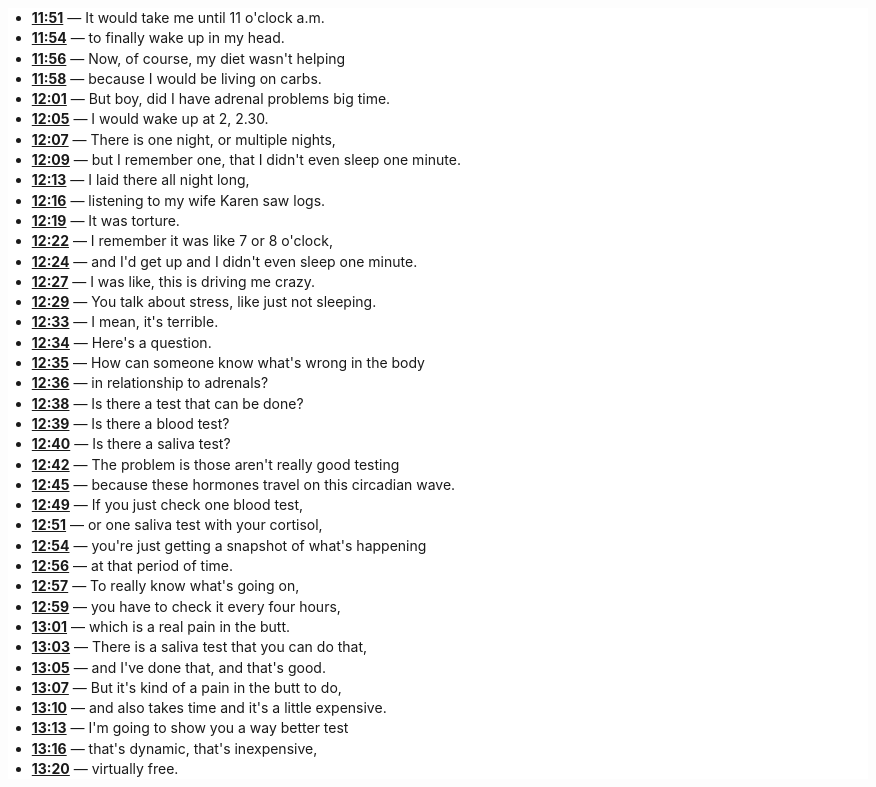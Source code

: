 - **[11:51](https://www.youtube.com/watch?v=nhSo8N5-Ars&t=711s)** — It would take me until 11 o'clock a.m.
- **[11:54](https://www.youtube.com/watch?v=nhSo8N5-Ars&t=714s)** — to finally wake up in my head.
- **[11:56](https://www.youtube.com/watch?v=nhSo8N5-Ars&t=716s)** — Now, of course, my diet wasn't helping
- **[11:58](https://www.youtube.com/watch?v=nhSo8N5-Ars&t=718s)** — because I would be living on carbs.
- **[12:01](https://www.youtube.com/watch?v=nhSo8N5-Ars&t=721s)** — But boy, did I have adrenal problems big time.
- **[12:05](https://www.youtube.com/watch?v=nhSo8N5-Ars&t=725s)** — I would wake up at 2, 2.30.
- **[12:07](https://www.youtube.com/watch?v=nhSo8N5-Ars&t=727s)** — There is one night, or multiple nights,
- **[12:09](https://www.youtube.com/watch?v=nhSo8N5-Ars&t=729s)** — but I remember one, that I didn't even sleep one minute.
- **[12:13](https://www.youtube.com/watch?v=nhSo8N5-Ars&t=733s)** — I laid there all night long,
- **[12:16](https://www.youtube.com/watch?v=nhSo8N5-Ars&t=736s)** — listening to my wife Karen saw logs.
- **[12:19](https://www.youtube.com/watch?v=nhSo8N5-Ars&t=739s)** — It was torture.
- **[12:22](https://www.youtube.com/watch?v=nhSo8N5-Ars&t=742s)** — I remember it was like 7 or 8 o'clock,
- **[12:24](https://www.youtube.com/watch?v=nhSo8N5-Ars&t=744s)** — and I'd get up and I didn't even sleep one minute.
- **[12:27](https://www.youtube.com/watch?v=nhSo8N5-Ars&t=747s)** — I was like, this is driving me crazy.
- **[12:29](https://www.youtube.com/watch?v=nhSo8N5-Ars&t=749s)** — You talk about stress, like just not sleeping.
- **[12:33](https://www.youtube.com/watch?v=nhSo8N5-Ars&t=753s)** — I mean, it's terrible.
- **[12:34](https://www.youtube.com/watch?v=nhSo8N5-Ars&t=754s)** — Here's a question.
- **[12:35](https://www.youtube.com/watch?v=nhSo8N5-Ars&t=755s)** — How can someone know what's wrong in the body
- **[12:36](https://www.youtube.com/watch?v=nhSo8N5-Ars&t=756s)** — in relationship to adrenals?
- **[12:38](https://www.youtube.com/watch?v=nhSo8N5-Ars&t=758s)** — Is there a test that can be done?
- **[12:39](https://www.youtube.com/watch?v=nhSo8N5-Ars&t=759s)** — Is there a blood test?
- **[12:40](https://www.youtube.com/watch?v=nhSo8N5-Ars&t=760s)** — Is there a saliva test?
- **[12:42](https://www.youtube.com/watch?v=nhSo8N5-Ars&t=762s)** — The problem is those aren't really good testing
- **[12:45](https://www.youtube.com/watch?v=nhSo8N5-Ars&t=765s)** — because these hormones travel on this circadian wave.
- **[12:49](https://www.youtube.com/watch?v=nhSo8N5-Ars&t=769s)** — If you just check one blood test,
- **[12:51](https://www.youtube.com/watch?v=nhSo8N5-Ars&t=771s)** — or one saliva test with your cortisol,
- **[12:54](https://www.youtube.com/watch?v=nhSo8N5-Ars&t=774s)** — you're just getting a snapshot of what's happening
- **[12:56](https://www.youtube.com/watch?v=nhSo8N5-Ars&t=776s)** — at that period of time.
- **[12:57](https://www.youtube.com/watch?v=nhSo8N5-Ars&t=777s)** — To really know what's going on,
- **[12:59](https://www.youtube.com/watch?v=nhSo8N5-Ars&t=779s)** — you have to check it every four hours,
- **[13:01](https://www.youtube.com/watch?v=nhSo8N5-Ars&t=781s)** — which is a real pain in the butt.
- **[13:03](https://www.youtube.com/watch?v=nhSo8N5-Ars&t=783s)** — There is a saliva test that you can do that,
- **[13:05](https://www.youtube.com/watch?v=nhSo8N5-Ars&t=785s)** — and I've done that, and that's good.
- **[13:07](https://www.youtube.com/watch?v=nhSo8N5-Ars&t=787s)** — But it's kind of a pain in the butt to do,
- **[13:10](https://www.youtube.com/watch?v=nhSo8N5-Ars&t=790s)** — and also takes time and it's a little expensive.
- **[13:13](https://www.youtube.com/watch?v=nhSo8N5-Ars&t=793s)** — I'm going to show you a way better test
- **[13:16](https://www.youtube.com/watch?v=nhSo8N5-Ars&t=796s)** — that's dynamic, that's inexpensive,
- **[13:20](https://www.youtube.com/watch?v=nhSo8N5-Ars&t=800s)** — virtually free.
